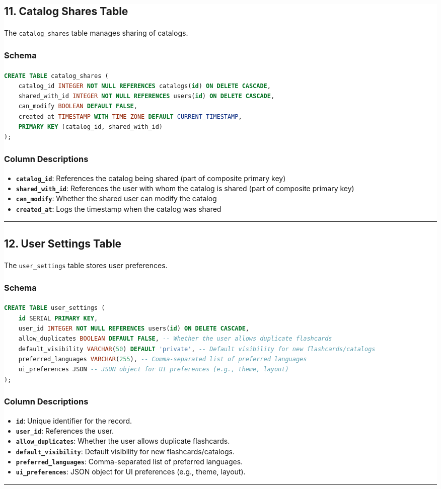 
## **11. Catalog Shares Table**

The `catalog_shares` table manages sharing of catalogs.

### **Schema**
```sql
CREATE TABLE catalog_shares (
    catalog_id INTEGER NOT NULL REFERENCES catalogs(id) ON DELETE CASCADE,
    shared_with_id INTEGER NOT NULL REFERENCES users(id) ON DELETE CASCADE,
    can_modify BOOLEAN DEFAULT FALSE,
    created_at TIMESTAMP WITH TIME ZONE DEFAULT CURRENT_TIMESTAMP,
    PRIMARY KEY (catalog_id, shared_with_id)
);
```

### **Column Descriptions**
- **`catalog_id`**: References the catalog being shared (part of composite primary key)
- **`shared_with_id`**: References the user with whom the catalog is shared (part of composite primary key)
- **`can_modify`**: Whether the shared user can modify the catalog
- **`created_at`**: Logs the timestamp when the catalog was shared

---

## **12. User Settings Table**

The `user_settings` table stores user preferences.

### **Schema**
```sql
CREATE TABLE user_settings (
    id SERIAL PRIMARY KEY,
    user_id INTEGER NOT NULL REFERENCES users(id) ON DELETE CASCADE,
    allow_duplicates BOOLEAN DEFAULT FALSE, -- Whether the user allows duplicate flashcards
    default_visibility VARCHAR(50) DEFAULT 'private', -- Default visibility for new flashcards/catalogs
    preferred_languages VARCHAR(255), -- Comma-separated list of preferred languages
    ui_preferences JSON -- JSON object for UI preferences (e.g., theme, layout)
);
```

### **Column Descriptions**
- **`id`**: Unique identifier for the record.
- **`user_id`**: References the user.
- **`allow_duplicates`**: Whether the user allows duplicate flashcards.
- **`default_visibility`**: Default visibility for new flashcards/catalogs.
- **`preferred_languages`**: Comma-separated list of preferred languages.
- **`ui_preferences`**: JSON object for UI preferences (e.g., theme, layout).

---
